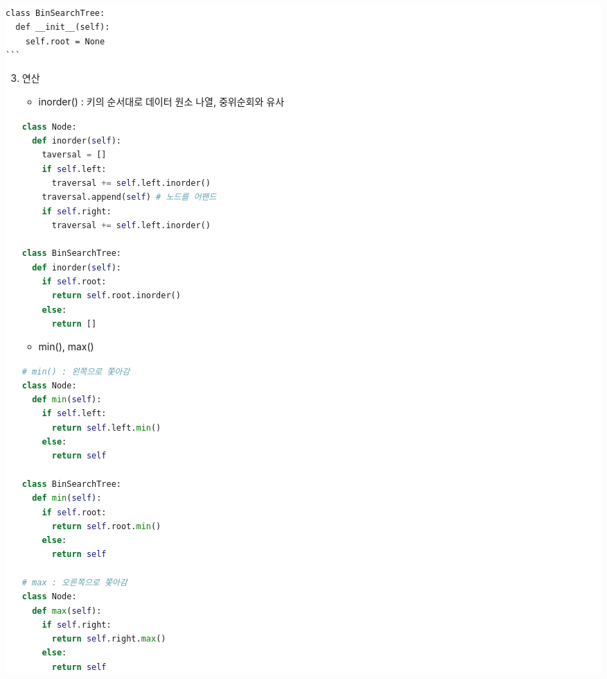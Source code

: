     class BinSearchTree:
      def __init__(self):
        self.root = None
    ```
    

3.  연산
    
    -   inorder() : 키의 순서대로 데이터 원소 나열, 중위순회와 유사
    
    ```python
    class Node:
      def inorder(self):
        taversal = []
        if self.left:
          traversal += self.left.inorder()
        traversal.append(self) # 노드를 어팬드
        if self.right:
          traversal += self.left.inorder()
    
    class BinSearchTree:
      def inorder(self):
        if self.root:
          return self.root.inorder()
        else:
          return []
    ```
    
    -   min(), max()
    
    ```python
    # min() : 왼쪽으로 쫓아감
    class Node:
      def min(self):
        if self.left:
          return self.left.min()
        else:
          return self
    
    class BinSearchTree:
      def min(self):
        if self.root:
          return self.root.min()
        else:
          return self
    
    # max : 오른쪽으로 쫓아감
    class Node:
      def max(self):
        if self.right:
          return self.right.max()
        else:
          return self
    